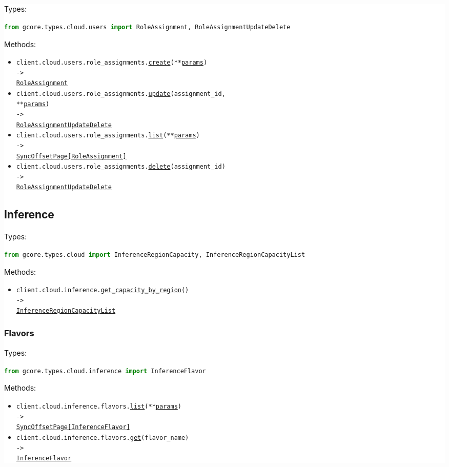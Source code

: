 Types:

```python
from gcore.types.cloud.users import RoleAssignment, RoleAssignmentUpdateDelete
```

Methods:

- <code title="post /cloud/v1/users/assignments">client.cloud.users.role_assignments.<a href="./src/gcore/resources/cloud/users/role_assignments.py">create</a>(\*\*<a href="src/gcore/types/cloud/users/role_assignment_create_params.py">params</a>) -> <a href="./src/gcore/types/cloud/users/role_assignment.py">RoleAssignment</a></code>
- <code title="patch /cloud/v1/users/assignments/{assignment_id}">client.cloud.users.role_assignments.<a href="./src/gcore/resources/cloud/users/role_assignments.py">update</a>(assignment_id, \*\*<a href="src/gcore/types/cloud/users/role_assignment_update_params.py">params</a>) -> <a href="./src/gcore/types/cloud/users/role_assignment_update_delete.py">RoleAssignmentUpdateDelete</a></code>
- <code title="get /cloud/v1/users/assignments">client.cloud.users.role_assignments.<a href="./src/gcore/resources/cloud/users/role_assignments.py">list</a>(\*\*<a href="src/gcore/types/cloud/users/role_assignment_list_params.py">params</a>) -> <a href="./src/gcore/types/cloud/users/role_assignment.py">SyncOffsetPage[RoleAssignment]</a></code>
- <code title="delete /cloud/v1/users/assignments/{assignment_id}">client.cloud.users.role_assignments.<a href="./src/gcore/resources/cloud/users/role_assignments.py">delete</a>(assignment_id) -> <a href="./src/gcore/types/cloud/users/role_assignment_update_delete.py">RoleAssignmentUpdateDelete</a></code>

## Inference

Types:

```python
from gcore.types.cloud import InferenceRegionCapacity, InferenceRegionCapacityList
```

Methods:

- <code title="get /cloud/v3/inference/capacity">client.cloud.inference.<a href="./src/gcore/resources/cloud/inference/inference.py">get_capacity_by_region</a>() -> <a href="./src/gcore/types/cloud/inference_region_capacity_list.py">InferenceRegionCapacityList</a></code>

### Flavors

Types:

```python
from gcore.types.cloud.inference import InferenceFlavor
```

Methods:

- <code title="get /cloud/v3/inference/flavors">client.cloud.inference.flavors.<a href="./src/gcore/resources/cloud/inference/flavors.py">list</a>(\*\*<a href="src/gcore/types/cloud/inference/flavor_list_params.py">params</a>) -> <a href="./src/gcore/types/cloud/inference/inference_flavor.py">SyncOffsetPage[InferenceFlavor]</a></code>
- <code title="get /cloud/v3/inference/flavors/{flavor_name}">client.cloud.inference.flavors.<a href="./src/gcore/resources/cloud/inference/flavors.py">get</a>(flavor_name) -> <a href="./src/gcore/types/cloud/inference/inference_flavor.py">InferenceFlavor</a></code>
